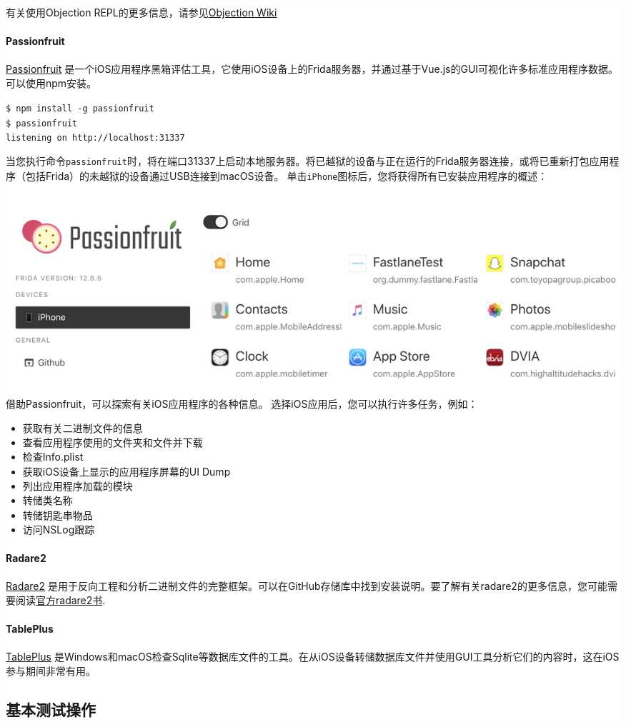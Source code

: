 有关使用Objection REPL的更多信息，请参见[Objection Wiki](https://github.com/sensepost/objection/wiki/Using-objection)

#### Passionfruit

[Passionfruit](https://github.com/chaitin/passionfruit/) 是一个iOS应用程序黑箱评估工具，它使用iOS设备上的Frida服务器，并通过基于Vue.js的GUI可视化许多标准应用程序数据。 可以使用npm安装。

```text
$ npm install -g passionfruit
$ passionfruit
listening on http://localhost:31337
```

当您执行命令`passionfruit`时，将在端口31337上启动本地服务器。将已越狱的设备与正在运行的Frida服务器连接，或将已重新打包应用程序（包括Frida）的未越狱的设备通过USB连接到macOS设备。 单击`iPhone`图标后，您将获得所有已安装应用程序的概述：

![Passionfruit](../.gitbook/assets/passionfruit.png)

借助Passionfruit，可以探索有关iOS应用程序的各种信息。 选择iOS应用后，您可以执行许多任务，例如：

* 获取有关二进制文件的信息
* 查看应用程序使用的文件夹和文件并下载
* 检查Info.plist
* 获取iOS设备上显示的应用程序屏幕的UI Dump
* 列出应用程序加载的模块
* 转储类名称
* 转储钥匙串物品
* 访问NSLog跟踪

#### Radare2

[Radare2](https://github.com/radare/radare2) 是用于反向工程和分析二进制文件的完整框架。可以在GitHub存储库中找到安装说明。要了解有关radare2的更多信息，您可能需要阅读[官方radare2书](https://radare.gitbooks.io/radare2book/content/).

#### TablePlus

[TablePlus](https://tableplus.io/) 是Windows和macOS检查Sqlite等数据库文件的工具。在从iOS设备转储数据库文件并使用GUI工具分析它们的内容时，这在iOS参与期间非常有用。

## 基本测试操作
